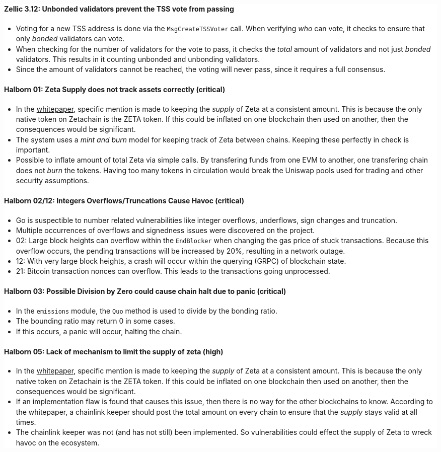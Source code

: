 #### Zellic 3.12: Unbonded validators prevent the TSS vote from passing
- Voting for a new TSS address is done via the ``MsgCreateTSSVoter`` call. When verifying *who* can vote, it checks to ensure that only *bonded* validators can vote. 
- When checking for the number of validators for the vote to pass, it checks the *total* amount of validators and not just *bonded* validators. This results in it counting unbonded and unbonding validators. 
- Since the amount of validators cannot be reached, the voting will never pass, since it requires a full consensus. 


#### Halborn 01: Zeta Supply does not track assets correctly (critical) 
- In the [whitepaper](https://www.zetachain.com/whitepaper.pdf), specific mention is made to keeping the *supply* of Zeta at a consistent amount. This is because the only native token on Zetachain is the ZETA token. If this could be inflated on one blockchain then used on another, then the consequences would be significant. 
- The system uses a *mint and burn* model for keeping track of Zeta between chains. Keeping these perfectly in check is important. 
- Possible to inflate amount of total Zeta via simple calls. By transfering funds from one EVM to another, one transfering chain does not *burn* the tokens. Having too many tokens in circulation would break the Uniswap pools used for trading and other security assumptions. 

#### Halborn 02/12: Integers Overflows/Truncations Cause Havoc (critical)
- Go is suspectible to number related vulnerabilities like integer overflows, underflows, sign changes and truncation.
- Multiple occurrences of overflows and signedness issues were discovered on the project.
- 02: Large block heights can overflow within the ``EndBlocker`` when changing the gas price of stuck transactions. Because this overflow occurs, the pending transactions will be increased by 20%, resulting in a network outage.
- 12: With very large block heights, a crash will occur within the querying (GRPC) of blockchain state. 
- 21: Bitcoin transaction nonces can overflow. This leads to the transactions going unprocessed. 

#### Halborn 03: Possible Division by Zero could cause chain halt due to panic (critical)
- In the ``emissions`` module, the ``Quo`` method is used to divide by the bonding ratio.
- The bounding ratio may return 0 in some cases.
- If this occurs, a panic will occur, halting the chain.

#### Halborn 05: Lack of mechanism to limit the supply of zeta (high) 
- In the [whitepaper](https://www.zetachain.com/whitepaper.pdf), specific mention is made to keeping the *supply* of Zeta at a consistent amount. This is because the only native token on Zetachain is the ZETA token. If this could be inflated on one blockchain then used on another, then the consequences would be significant. 
- If an implementation flaw is found that causes this issue, then there is no way for the other blockchains to know. According to the whitepaper, a chainlink keeper should post the total amount on every chain to ensure that the *supply* stays valid at all times. 
- The chainlink keeper was not (and has not still) been implemented. So vulnerabilities could effect the supply of Zeta to wreck havoc on the ecosystem. 
